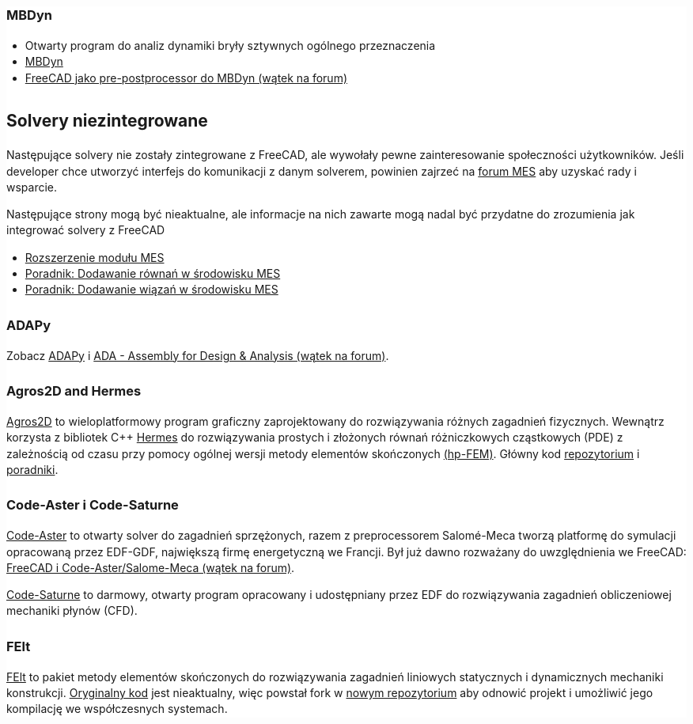 ### MBDyn

- Otwarty program do analiz dynamiki bryły sztywnych ogólnego przeznaczenia
- [MBDyn](https://www.mbdyn.org/)
- [FreeCAD jako pre-postprocessor do MBDyn (wątek na forum)](https://forum.freecadweb.org/viewtopic.php?f=18&t=39165)

## Solvery niezintegrowane

Następujące solvery nie zostały zintegrowane z FreeCAD, ale wywołały pewne zainteresowanie społeczności użytkowników. Jeśli developer chce utworzyć interfejs do komunikacji z danym solverem, powinien zajrzeć na [forum MES](https://forum.freecadweb.org/viewforum.php?f=18) aby uzyskać rady i wsparcie.

Następujące strony mogą być nieaktualne, ale informacje na nich zawarte mogą nadal być przydatne do zrozumienia jak integrować solvery z FreeCAD

- [Rozszerzenie modułu MES](/Extend_FEM_Module/pl "Extend FEM Module/pl")
- [Poradnik: Dodawanie równań w środowisku MES](/Add_FEM_Equation_Tutorial/pl "Add FEM Equation Tutorial/pl")
- [Poradnik: Dodawanie wiązań w środowisku MES](/Add_FEM_Constraint_Tutorial/pl "Add FEM Constraint Tutorial/pl")

### ADAPy

Zobacz [ADAPy](https://github.com/Krande/adapy/) i [ADA - Assembly for Design & Analysis (wątek na forum)](https://forum.freecadweb.org/viewtopic.php?f=18&t=64929).

### Agros2D and Hermes

[Agros2D](http://www.agros2d.org/) to wieloplatformowy program graficzny zaprojektowany do rozwiązywania różnych zagadnień fizycznych. Wewnątrz korzysta z bibliotek C++ [Hermes](http://www.hpfem.org/hermes/) do rozwiązywania prostych i złożonych równań różniczkowych cząstkowych (PDE) z zależnością od czasu przy pomocy ogólnej wersji metody elementów skończonych [(hp-FEM)](https://en.wikipedia.org/wiki/Hp-FEM). Główny kod [repozytorium](https://github.com/hpfem/hermes) i [poradniki](https://github.com/hpfem/hermes-tutorial).

### Code-Aster i Code-Saturne

[Code-Aster](https://www.code-aster.org/) to otwarty solver do zagadnień sprzężonych, razem z preprocessorem Salomé-Meca tworzą platformę do symulacji opracowaną przez EDF-GDF, największą firmę energetyczną we Francji. Był już dawno rozważany do uwzględnienia we FreeCAD: [FreeCAD i Code-Aster/Salome-Meca (wątek na forum)](https://forum.freecadweb.org/viewtopic.php?t=2839).

[Code-Saturne](https://www.code-saturne.org/cms/) to darmowy, otwarty program opracowany i udostępniany przez EDF do rozwiązywania zagadnień obliczeniowej mechaniki płynów (CFD).

### FElt

[FElt](http://felt.sourceforge.net/) to pakiet metody elementów skończonych do rozwiązywania zagadnień liniowych statycznych i dynamicznych mechaniki konstrukcji. [Oryginalny kod](https://sourceforge.net/projects/felt/) jest nieaktualny, więc powstał fork w [nowym repozytorium](https://github.com/Sudhanshu-Dubey14/felt) aby odnowić projekt i umożliwić jego kompilację we współczesnych systemach.
